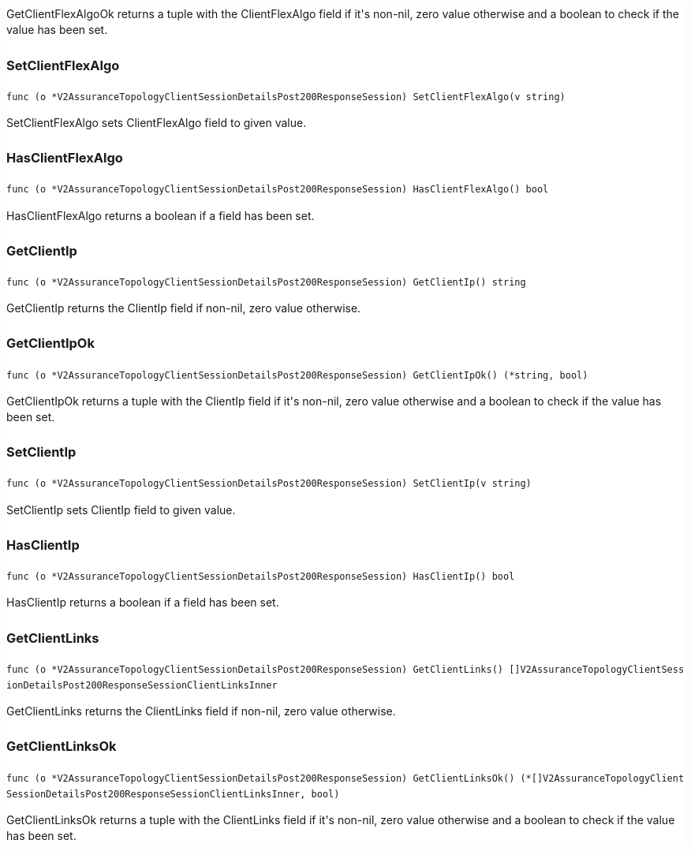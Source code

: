 GetClientFlexAlgoOk returns a tuple with the ClientFlexAlgo field if it's non-nil, zero value otherwise
and a boolean to check if the value has been set.

### SetClientFlexAlgo

`func (o *V2AssuranceTopologyClientSessionDetailsPost200ResponseSession) SetClientFlexAlgo(v string)`

SetClientFlexAlgo sets ClientFlexAlgo field to given value.

### HasClientFlexAlgo

`func (o *V2AssuranceTopologyClientSessionDetailsPost200ResponseSession) HasClientFlexAlgo() bool`

HasClientFlexAlgo returns a boolean if a field has been set.

### GetClientIp

`func (o *V2AssuranceTopologyClientSessionDetailsPost200ResponseSession) GetClientIp() string`

GetClientIp returns the ClientIp field if non-nil, zero value otherwise.

### GetClientIpOk

`func (o *V2AssuranceTopologyClientSessionDetailsPost200ResponseSession) GetClientIpOk() (*string, bool)`

GetClientIpOk returns a tuple with the ClientIp field if it's non-nil, zero value otherwise
and a boolean to check if the value has been set.

### SetClientIp

`func (o *V2AssuranceTopologyClientSessionDetailsPost200ResponseSession) SetClientIp(v string)`

SetClientIp sets ClientIp field to given value.

### HasClientIp

`func (o *V2AssuranceTopologyClientSessionDetailsPost200ResponseSession) HasClientIp() bool`

HasClientIp returns a boolean if a field has been set.

### GetClientLinks

`func (o *V2AssuranceTopologyClientSessionDetailsPost200ResponseSession) GetClientLinks() []V2AssuranceTopologyClientSessionDetailsPost200ResponseSessionClientLinksInner`

GetClientLinks returns the ClientLinks field if non-nil, zero value otherwise.

### GetClientLinksOk

`func (o *V2AssuranceTopologyClientSessionDetailsPost200ResponseSession) GetClientLinksOk() (*[]V2AssuranceTopologyClientSessionDetailsPost200ResponseSessionClientLinksInner, bool)`

GetClientLinksOk returns a tuple with the ClientLinks field if it's non-nil, zero value otherwise
and a boolean to check if the value has been set.
